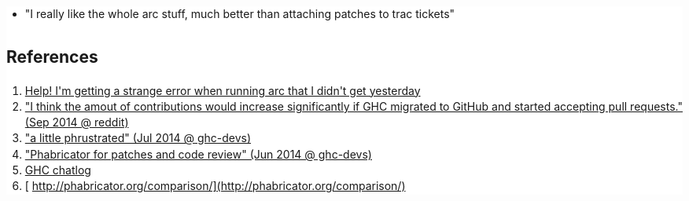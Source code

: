 - "I really like the whole arc stuff, much better than attaching patches to trac tickets"

## References

1. [ Help! I'm getting a strange error when running arc that I didn't get yesterday](https://ghc.haskell.org/trac/ghc/wiki/Phabricator#HelpImgettingastrangeerrorwhenrunningarcthatIdidntgetyesterday)
1. [ "I think the amout of contributions would increase significantly if GHC migrated to GitHub and started accepting pull requests." (Sep 2014 @ reddit)](https://www.reddit.com/r/haskell/comments/2hes8m/the_ghc_source_code_contains_1088_todos_please/ckrzyec)
1. [ "a little phrustrated" (Jul 2014 @ ghc-devs)](https://mail.haskell.org/pipermail/ghc-devs/2014-July/005614.html)
1. [ "Phabricator for patches and code review" (Jun 2014 @ ghc-devs)](http://thread.gmane.org/gmane.comp.lang.haskell.ghc.devel/4829/focus=4861)
1. [ GHC chatlog](https://phabricator.haskell.org/chatlog/channel/3/)
1. [ http://phabricator.org/comparison/](http://phabricator.org/comparison/)